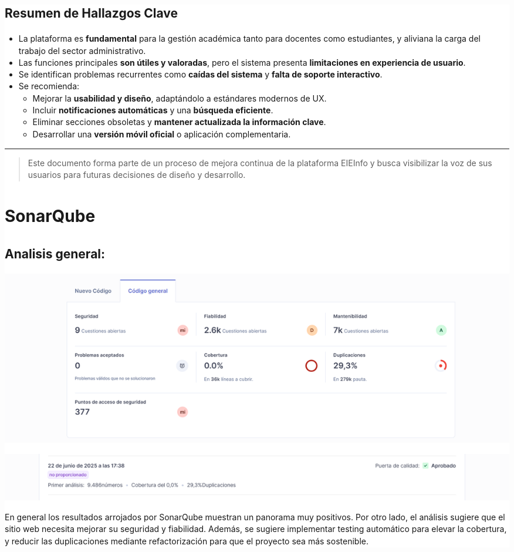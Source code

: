 ## Resumen de Hallazgos Clave

- La plataforma es **fundamental** para la gestión académica tanto para docentes como estudiantes, y aliviana la carga del trabajo del sector administrativo.
- Las funciones principales **son útiles y valoradas**, pero el sistema presenta **limitaciones en experiencia de usuario**.
- Se identifican problemas recurrentes como **caídas del sistema** y **falta de soporte interactivo**.
- Se recomienda:
  - Mejorar la **usabilidad y diseño**, adaptándolo a estándares modernos de UX.
  - Incluir **notificaciones automáticas** y una **búsqueda eficiente**.
  - Eliminar secciones obsoletas y **mantener actualizada la información clave**.
  - Desarrollar una **versión móvil oficial** o aplicación complementaria.

---

> Este documento forma parte de un proceso de mejora continua de la plataforma EIEInfo y busca visibilizar la voz de sus usuarios para futuras decisiones de diseño y desarrollo.

# SonarQube
## Analisis general:

![CodigoGeneral](Imagenes/CodigoGeneral.png)

![Actividad](Imagenes/Actividad.png)

En general los resultados arrojados por SonarQube muestran un panorama muy positivos. Por otro lado, el análisis sugiere que el sitio web necesita mejorar su seguridad y fiabilidad. Además, se sugiere implementar testing automático para elevar la cobertura, y reducir las duplicaciones mediante refactorización para que el proyecto sea más sostenible.
